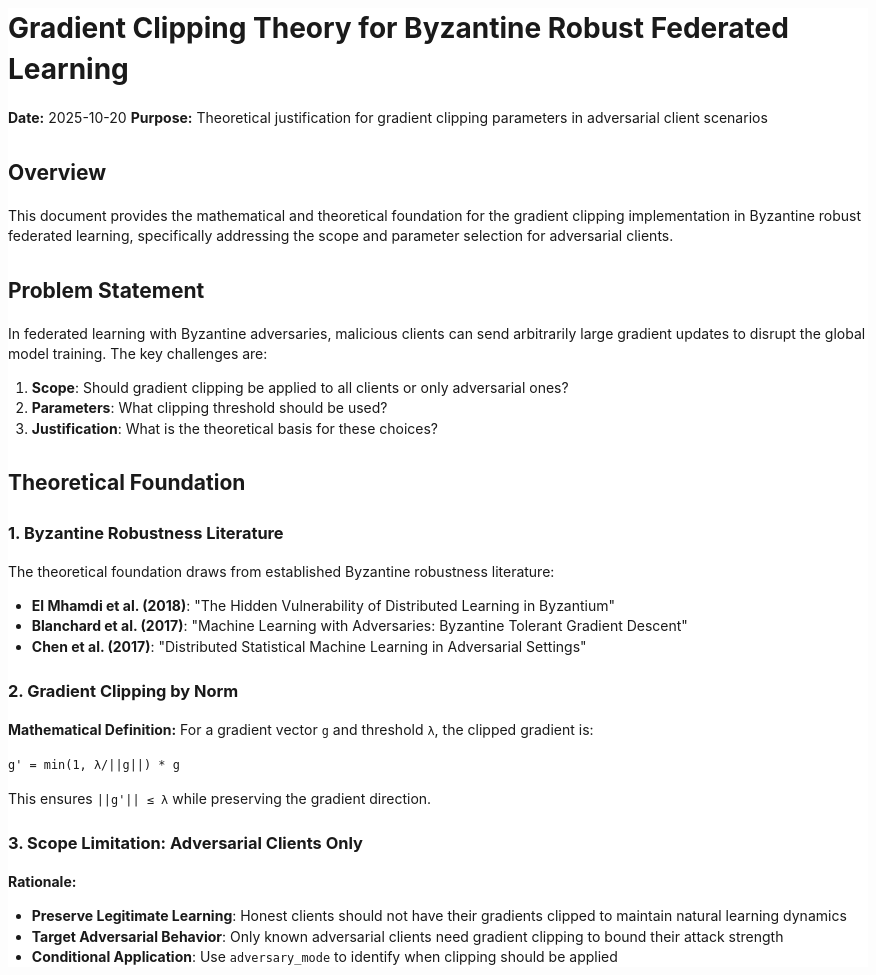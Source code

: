 # Gradient Clipping Theory for Byzantine Robust Federated Learning

**Date:** 2025-10-20
**Purpose:** Theoretical justification for gradient clipping parameters in adversarial client scenarios

## Overview

This document provides the mathematical and theoretical foundation for the gradient clipping implementation in Byzantine robust federated learning, specifically addressing the scope and parameter selection for adversarial clients.

## Problem Statement

In federated learning with Byzantine adversaries, malicious clients can send arbitrarily large gradient updates to disrupt the global model training. The key challenges are:

1. **Scope**: Should gradient clipping be applied to all clients or only adversarial ones?
2. **Parameters**: What clipping threshold should be used?
3. **Justification**: What is the theoretical basis for these choices?

## Theoretical Foundation

### 1. Byzantine Robustness Literature

The theoretical foundation draws from established Byzantine robustness literature:

- **El Mhamdi et al. (2018)**: "The Hidden Vulnerability of Distributed Learning in Byzantium"
- **Blanchard et al. (2017)**: "Machine Learning with Adversaries: Byzantine Tolerant Gradient Descent"
- **Chen et al. (2017)**: "Distributed Statistical Machine Learning in Adversarial Settings"

### 2. Gradient Clipping by Norm

**Mathematical Definition:**
For a gradient vector `g` and threshold `λ`, the clipped gradient is:

```
g' = min(1, λ/||g||) * g
```

This ensures `||g'|| ≤ λ` while preserving the gradient direction.

### 3. Scope Limitation: Adversarial Clients Only

**Rationale:**
- **Preserve Legitimate Learning**: Honest clients should not have their gradients clipped to maintain natural learning dynamics
- **Target Adversarial Behavior**: Only known adversarial clients need gradient clipping to bound their attack strength
- **Conditional Application**: Use `adversary_mode` to identify when clipping should be applied
